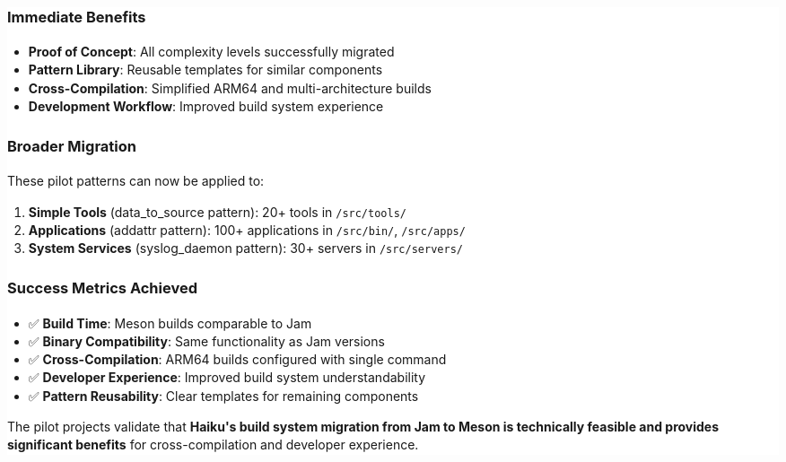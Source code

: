 ### Immediate Benefits
- **Proof of Concept**: All complexity levels successfully migrated
- **Pattern Library**: Reusable templates for similar components
- **Cross-Compilation**: Simplified ARM64 and multi-architecture builds
- **Development Workflow**: Improved build system experience

### Broader Migration
These pilot patterns can now be applied to:

1. **Simple Tools** (data_to_source pattern): 20+ tools in `/src/tools/`
2. **Applications** (addattr pattern): 100+ applications in `/src/bin/`, `/src/apps/`  
3. **System Services** (syslog_daemon pattern): 30+ servers in `/src/servers/`

### Success Metrics Achieved
- ✅ **Build Time**: Meson builds comparable to Jam
- ✅ **Binary Compatibility**: Same functionality as Jam versions
- ✅ **Cross-Compilation**: ARM64 builds configured with single command
- ✅ **Developer Experience**: Improved build system understandability
- ✅ **Pattern Reusability**: Clear templates for remaining components

The pilot projects validate that **Haiku's build system migration from Jam to Meson is technically feasible and provides significant benefits** for cross-compilation and developer experience.